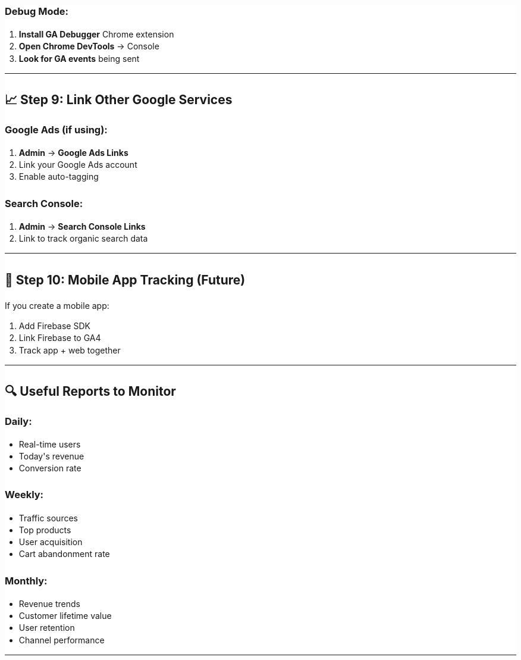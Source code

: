 ### Debug Mode:

1. **Install GA Debugger** Chrome extension
2. **Open Chrome DevTools** → Console
3. **Look for GA events** being sent

---

## 📈 Step 9: Link Other Google Services

### Google Ads (if using):
1. **Admin** → **Google Ads Links**
2. Link your Google Ads account
3. Enable auto-tagging

### Search Console:
1. **Admin** → **Search Console Links**
2. Link to track organic search data

---

## 📱 Step 10: Mobile App Tracking (Future)

If you create a mobile app:
1. Add Firebase SDK
2. Link Firebase to GA4
3. Track app + web together

---

## 🔍 Useful Reports to Monitor

### Daily:
- Real-time users
- Today's revenue
- Conversion rate

### Weekly:
- Traffic sources
- Top products
- User acquisition
- Cart abandonment rate

### Monthly:
- Revenue trends
- Customer lifetime value
- User retention
- Channel performance

---